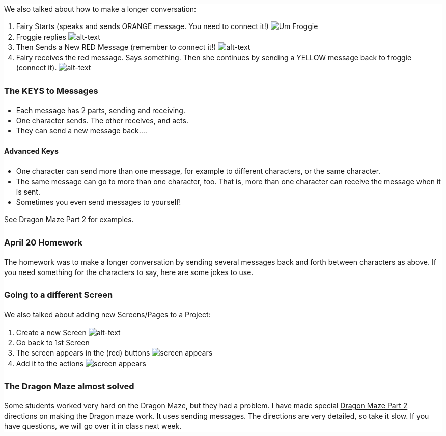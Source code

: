 We also talked about how to make a longer conversation:
1. Fairy Starts (speaks and sends ORANGE message. You need to connect it!)
![Um Froggie](images/2020-04-20/umFroggie.jpg "Um Froggie")
1. Froggie replies 
![alt-text](images/2020-04-20/yesFairy.jpg "Hover text")
7. Then Sends a New  RED Message (remember to connect it!)
![alt-text](images/2020-04-20/sendRedMessage.jpg "Hover text")
7. Fairy receives the red message. Says something. Then she continues by sending a YELLOW message back to froggie (connect it).
![alt-text](images/2020-04-20/thisIsNotAForest.jpg "Hover text")

### The KEYS to Messages

* Each message has 2 parts, sending and receiving. 
* One character sends. The other receives, and acts.
* They can send a new message back....


#### Advanced Keys

* One character can send more than one message, for example to different characters, or the same character. 
* The same message can go to more than one character, too. That is, more than one character can receive the message when it is sent.
* Sometimes you even send messages to yourself!

See [Dragon Maze Part 2](../lessons/DragonMazePart2.html) for examples.

### April 20 Homework

The homework was to make a longer conversation by sending several messages back and forth between characters as above. If you need something for the characters to say, [here are some jokes](../lessons/JokesForBadJokes.html) to use.

### Going to a different Screen
We also talked about adding new Screens/Pages to a Project: 

1. Create a new Screen
![alt-text](images/2020-04-20/NewScreen.jpg "Hover text")
2. Go back to 1st Screen
3. The screen appears in the (red) buttons
![screen appears](images/2020-04-20/ScreenVisible.jpg "screen appears")
1. Add it to the actions
![screen appears](images/2020-04-20/GoToScreen.jpg "screen appears")

### The Dragon Maze almost solved

Some students worked very hard on the Dragon Maze, but they had a problem. I have made special [Dragon Maze Part 2](../lessons/DragonMazePart2.html) directions on making the Dragon maze work. It uses sending messages. The directions are very detailed, so take it slow. If you have questions, we will go over it in class next week. 
